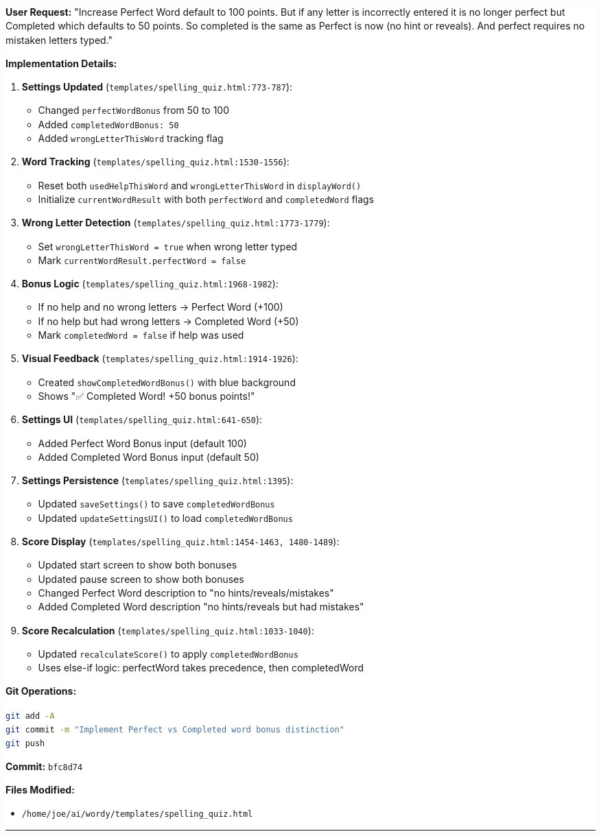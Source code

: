 **User Request:**
"Increase Perfect Word default to 100 points. But if any letter is incorrectly entered it is no longer perfect but Completed which defaults to 50 points. So completed is the same as Perfect is now (no hint or reveals). And perfect requires no mistaken letters typed."

**Implementation Details:**

1. **Settings Updated** (`templates/spelling_quiz.html:773-787`):
   - Changed `perfectWordBonus` from 50 to 100
   - Added `completedWordBonus: 50`
   - Added `wrongLetterThisWord` tracking flag

2. **Word Tracking** (`templates/spelling_quiz.html:1530-1556`):
   - Reset both `usedHelpThisWord` and `wrongLetterThisWord` in `displayWord()`
   - Initialize `currentWordResult` with both `perfectWord` and `completedWord` flags

3. **Wrong Letter Detection** (`templates/spelling_quiz.html:1773-1779`):
   - Set `wrongLetterThisWord = true` when wrong letter typed
   - Mark `currentWordResult.perfectWord = false`

4. **Bonus Logic** (`templates/spelling_quiz.html:1968-1982`):
   - If no help and no wrong letters → Perfect Word (+100)
   - If no help but had wrong letters → Completed Word (+50)
   - Mark `completedWord = false` if help was used

5. **Visual Feedback** (`templates/spelling_quiz.html:1914-1926`):
   - Created `showCompletedWordBonus()` with blue background
   - Shows "✅ Completed Word! +50 bonus points!"

6. **Settings UI** (`templates/spelling_quiz.html:641-650`):
   - Added Perfect Word Bonus input (default 100)
   - Added Completed Word Bonus input (default 50)

7. **Settings Persistence** (`templates/spelling_quiz.html:1395`):
   - Updated `saveSettings()` to save `completedWordBonus`
   - Updated `updateSettingsUI()` to load `completedWordBonus`

8. **Score Display** (`templates/spelling_quiz.html:1454-1463, 1480-1489`):
   - Updated start screen to show both bonuses
   - Updated pause screen to show both bonuses
   - Changed Perfect Word description to "no hints/reveals/mistakes"
   - Added Completed Word description "no hints/reveals but had mistakes"

9. **Score Recalculation** (`templates/spelling_quiz.html:1033-1040`):
   - Updated `recalculateScore()` to apply `completedWordBonus`
   - Uses else-if logic: perfectWord takes precedence, then completedWord

**Git Operations:**
```bash
git add -A
git commit -m "Implement Perfect vs Completed word bonus distinction"
git push
```

**Commit:** `bfc8d74`

**Files Modified:**
- `/home/joe/ai/wordy/templates/spelling_quiz.html`

---